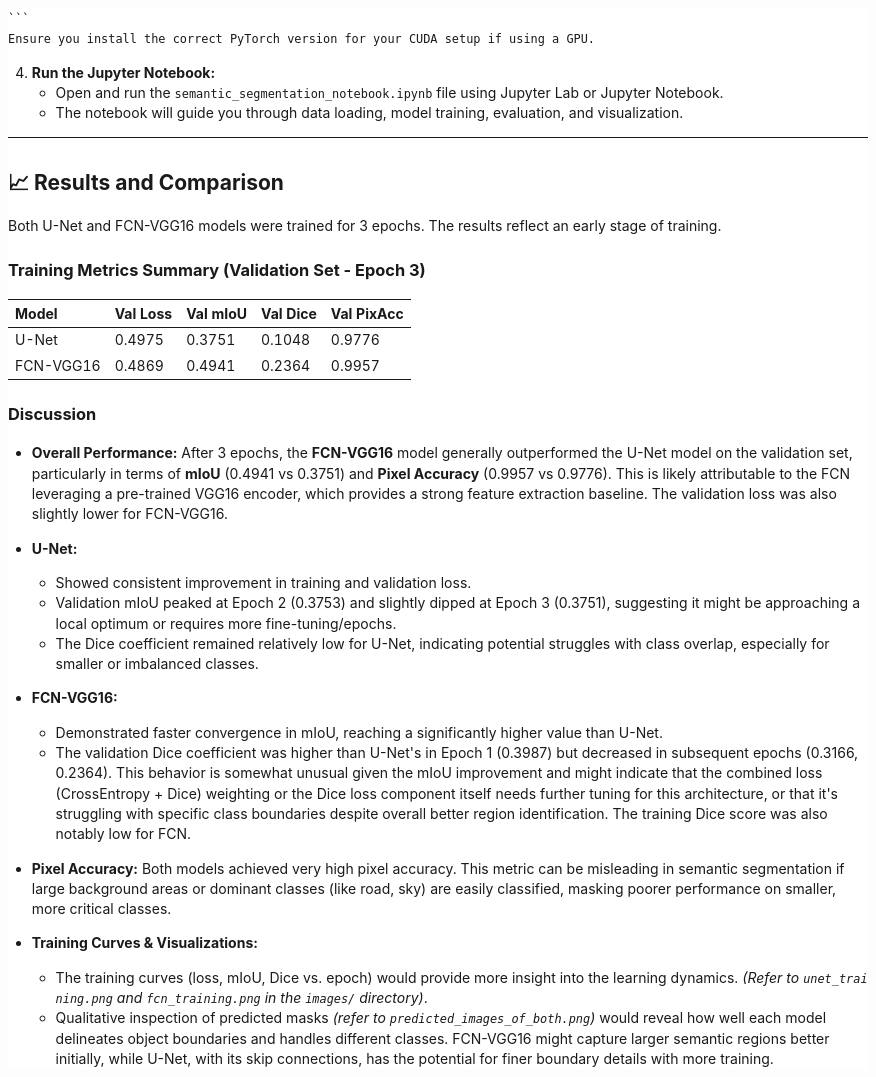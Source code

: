     ```
    Ensure you install the correct PyTorch version for your CUDA setup if using a GPU.
4.  **Run the Jupyter Notebook:**
    *   Open and run the `semantic_segmentation_notebook.ipynb` file using Jupyter Lab or Jupyter Notebook.
    *   The notebook will guide you through data loading, model training, evaluation, and visualization.

---

## 📈 Results and Comparison

Both U-Net and FCN-VGG16 models were trained for 3 epochs. The results reflect an early stage of training.

### Training Metrics Summary (Validation Set - Epoch 3)

| Model      | Val Loss | Val mIoU | Val Dice | Val PixAcc |
| :--------- | :------- | :------- | :------- | :--------- |
| U-Net      | 0.4975   | 0.3751   | 0.1048   | 0.9776     |
| FCN-VGG16  | 0.4869   | 0.4941   | 0.2364   | 0.9957     |

### Discussion

*   **Overall Performance:** After 3 epochs, the **FCN-VGG16** model generally outperformed the U-Net model on the validation set, particularly in terms of **mIoU** (0.4941 vs 0.3751) and **Pixel Accuracy** (0.9957 vs 0.9776). This is likely attributable to the FCN leveraging a pre-trained VGG16 encoder, which provides a strong feature extraction baseline. The validation loss was also slightly lower for FCN-VGG16.

*   **U-Net:**
    *   Showed consistent improvement in training and validation loss.
    *   Validation mIoU peaked at Epoch 2 (0.3753) and slightly dipped at Epoch 3 (0.3751), suggesting it might be approaching a local optimum or requires more fine-tuning/epochs.
    *   The Dice coefficient remained relatively low for U-Net, indicating potential struggles with class overlap, especially for smaller or imbalanced classes.

*   **FCN-VGG16:**
    *   Demonstrated faster convergence in mIoU, reaching a significantly higher value than U-Net.
    *   The validation Dice coefficient was higher than U-Net's in Epoch 1 (0.3987) but decreased in subsequent epochs (0.3166, 0.2364). This behavior is somewhat unusual given the mIoU improvement and might indicate that the combined loss (CrossEntropy + Dice) weighting or the Dice loss component itself needs further tuning for this architecture, or that it's struggling with specific class boundaries despite overall better region identification. The training Dice score was also notably low for FCN.

*   **Pixel Accuracy:** Both models achieved very high pixel accuracy. This metric can be misleading in semantic segmentation if large background areas or dominant classes (like road, sky) are easily classified, masking poorer performance on smaller, more critical classes.

*   **Training Curves & Visualizations:**
    *   The training curves (loss, mIoU, Dice vs. epoch) would provide more insight into the learning dynamics. *(Refer to `unet_training.png` and `fcn_training.png` in the `images/` directory)*.
    *   Qualitative inspection of predicted masks *(refer to `predicted_images_of_both.png`)* would reveal how well each model delineates object boundaries and handles different classes. FCN-VGG16 might capture larger semantic regions better initially, while U-Net, with its skip connections, has the potential for finer boundary details with more training.

